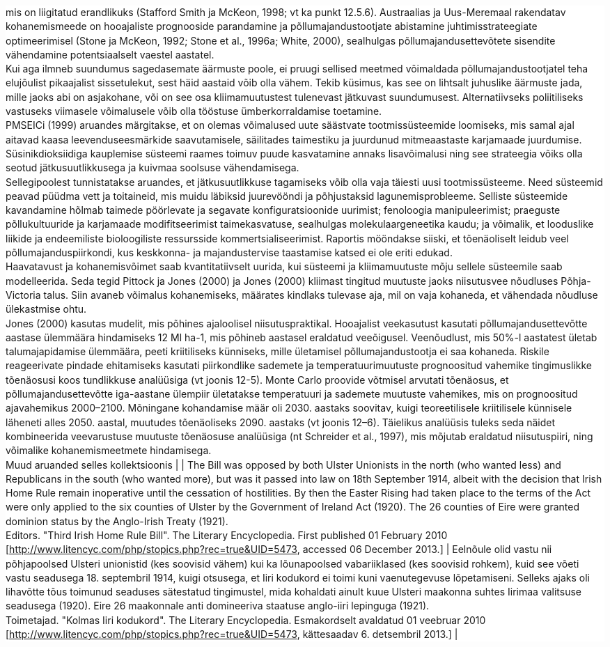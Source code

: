 mis on liigitatud erandlikuks (Stafford Smith ja McKeon, 1998; vt ka punkt 12.5.6). Austraalias ja Uus-Meremaal rakendatav kohanemismeede on hooajaliste prognooside parandamine ja põllumajandustootjate abistamine juhtimisstrateegiate optimeerimisel (Stone ja McKeon, 1992; Stone et al., 1996a; White, 2000), sealhulgas põllumajandusettevõtete sisendite vähendamine potentsiaalselt vaestel aastatel.<br/>Kui aga ilmneb suundumus sagedasemate äärmuste poole, ei pruugi sellised meetmed võimaldada põllumajandustootjatel teha elujõulist pikaajalist sissetulekut, sest häid aastaid võib olla vähem. Tekib küsimus, kas see on lihtsalt juhuslike äärmuste jada, mille jaoks abi on asjakohane, või on see osa kliimamuutustest tulenevast jätkuvast suundumusest. Alternatiivseks poliitiliseks vastuseks viimasele võimalusele võib olla tööstuse ümberkorraldamise toetamine.<br/>PMSEICi (1999) aruandes märgitakse, et on olemas võimalused uute säästvate tootmissüsteemide loomiseks, mis samal ajal aitavad kaasa leevenduseesmärkide saavutamisele, säilitades taimestiku ja juurdunud mitmeaastaste karjamaade juurdumise. Süsinikdioksiidiga kauplemise süsteemi raames toimuv puude kasvatamine annaks lisavõimalusi ning see strateegia võiks olla seotud jätkusuutlikkusega ja kuivmaa soolsuse vähendamisega.<br/>Sellegipoolest tunnistatakse aruandes, et jätkusuutlikkuse tagamiseks võib olla vaja täiesti uusi tootmissüsteeme. Need süsteemid peavad püüdma vett ja toitaineid, mis muidu läbiksid juurevööndi ja põhjustaksid lagunemisprobleeme. Selliste süsteemide kavandamine hõlmab taimede pöörlevate ja segavate konfiguratsioonide uurimist; fenoloogia manipuleerimist; praeguste põllukultuuride ja karjamaade modifitseerimist taimekasvatuse, sealhulgas molekulaargeneetika kaudu; ja võimalik, et looduslike liikide ja endeemiliste bioloogiliste ressursside kommertsialiseerimist. Raportis mööndakse siiski, et tõenäoliselt leidub veel põllumajanduspiirkondi, kus keskkonna- ja majandustervise taastamise katsed ei ole eriti edukad.<br/>Haavatavust ja kohanemisvõimet saab kvantitatiivselt uurida, kui süsteemi ja kliimamuutuste mõju sellele süsteemile saab modelleerida. Seda tegid Pittock ja Jones (2000) ja Jones (2000) kliimast tingitud muutuste jaoks niisutusvee nõudluses Põhja-Victoria talus. Siin avaneb võimalus kohanemiseks, määrates kindlaks tulevase aja, mil on vaja kohaneda, et vähendada nõudluse ülekastmise ohtu.<br/>Jones (2000) kasutas mudelit, mis põhines ajaloolisel niisutuspraktikal. Hooajalist veekasutust kasutati põllumajandusettevõtte aastase ülemmäära hindamiseks 12 Ml ha-1, mis põhineb aastasel eraldatud veeõigusel. Veenõudlust, mis 50%-l aastatest ületab talumajapidamise ülemmäära, peeti kriitiliseks künniseks, mille ületamisel põllumajandustootja ei saa kohaneda. Riskile reageerivate pindade ehitamiseks kasutati piirkondlike sademete ja temperatuurimuutuste prognoositud vahemike tingimuslikke tõenäosusi koos tundlikkuse analüüsiga (vt joonis 12-5). Monte Carlo proovide võtmisel arvutati tõenäosus, et põllumajandusettevõtte iga-aastane ülempiir ületatakse temperatuuri ja sademete muutuste vahemikes, mis on prognoositud ajavahemikus 2000–2100. Mõningane kohandamise määr oli 2030. aastaks soovitav, kuigi teoreetilisele kriitilisele künnisele läheneti alles 2050. aastal, muutudes tõenäoliseks 2090. aastaks (vt joonis 12–6). Täielikus analüüsis tuleks seda näidet kombineerida veevarustuse muutuste tõenäosuse analüüsiga (nt Schreider et al., 1997), mis mõjutab eraldatud niisutuspiiri, ning võimalike kohanemismeetmete hindamisega.<br/>Muud aruanded selles kollektsioonis |
| The Bill was opposed by both Ulster Unionists in the north (who wanted less) and Republicans in the south (who wanted more), but was it passed into law on 18th September 1914, albeit with the decision that Irish Home Rule remain inoperative until the cessation of hostilities. By then the Easter Rising had taken place to the terms of the Act were only applied to the six counties of Ulster by the Government of Ireland Act (1920). The 26 counties of Eire were granted dominion status by the Anglo-Irish Treaty (1921).<br/>Editors. "Third Irish Home Rule Bill". The Literary Encyclopedia. First published 01 February 2010<br/>[http://www.litencyc.com/php/stopics.php?rec=true&UID=5473, accessed 06 December 2013.] | Eelnõule olid vastu nii põhjapoolsed Ulsteri unionistid (kes soovisid vähem) kui ka lõunapoolsed vabariiklased (kes soovisid rohkem), kuid see võeti vastu seadusega 18. septembril 1914, kuigi otsusega, et Iiri kodukord ei toimi kuni vaenutegevuse lõpetamiseni. Selleks ajaks oli lihavõtte tõus toimunud seaduses sätestatud tingimustel, mida kohaldati ainult kuue Ulsteri maakonna suhtes Iirimaa valitsuse seadusega (1920). Eire 26 maakonnale anti domineeriva staatuse anglo-iiri lepinguga (1921).<br/>Toimetajad. "Kolmas Iiri kodukord". The Literary Encyclopedia. Esmakordselt avaldatud 01 veebruar 2010<br/>[http://www.litencyc.com/php/stopics.php?rec=true&UID=5473, kättesaadav 6. detsembril 2013.] |
